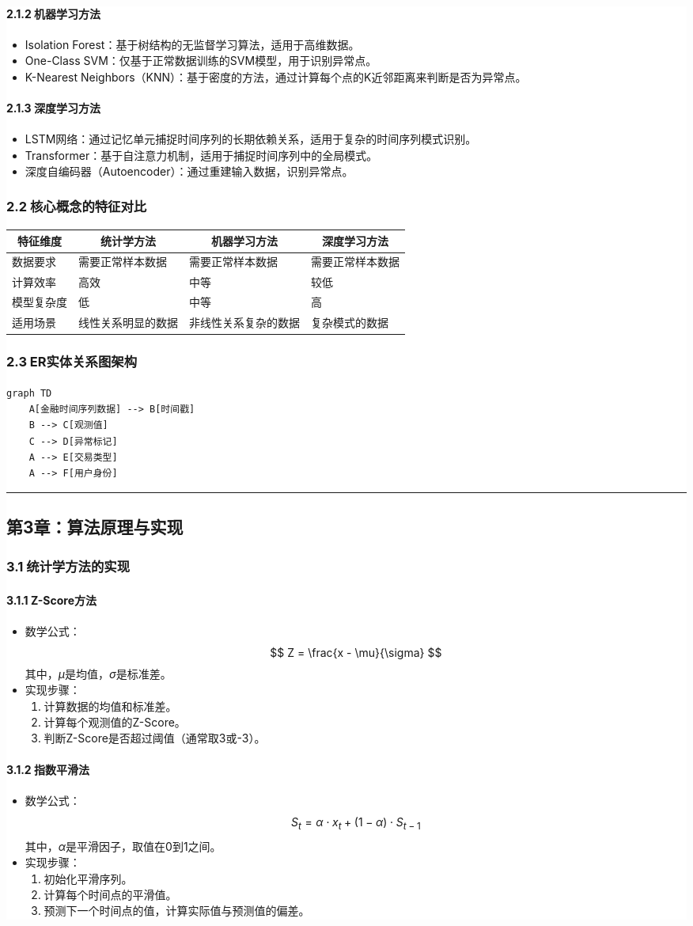 #### 2.1.2 机器学习方法
- Isolation Forest：基于树结构的无监督学习算法，适用于高维数据。
- One-Class SVM：仅基于正常数据训练的SVM模型，用于识别异常点。
- K-Nearest Neighbors（KNN）：基于密度的方法，通过计算每个点的K近邻距离来判断是否为异常点。

#### 2.1.3 深度学习方法
- LSTM网络：通过记忆单元捕捉时间序列的长期依赖关系，适用于复杂的时间序列模式识别。
- Transformer：基于自注意力机制，适用于捕捉时间序列中的全局模式。
- 深度自编码器（Autoencoder）：通过重建输入数据，识别异常点。

### 2.2 核心概念的特征对比
| 特征维度      | 统计学方法         | 机器学习方法       | 深度学习方法       |
|---------------|-------------------|-------------------|-------------------|
| 数据要求       | 需要正常样本数据   | 需要正常样本数据   | 需要正常样本数据   |
| 计算效率       | 高效               | 中等               | 较低               |
| 模型复杂度     | 低                 | 中等               | 高                 |
| 适用场景       | 线性关系明显的数据   | 非线性关系复杂的数据 | 复杂模式的数据       |

### 2.3 ER实体关系图架构
```mermaid
graph TD
    A[金融时间序列数据] --> B[时间戳]
    B --> C[观测值]
    C --> D[异常标记]
    A --> E[交易类型]
    A --> F[用户身份]
```

---

## 第3章：算法原理与实现

### 3.1 统计学方法的实现
#### 3.1.1 Z-Score方法
- 数学公式：
  $$ Z = \frac{x - \mu}{\sigma} $$
  其中，$\mu$是均值，$\sigma$是标准差。
- 实现步骤：
  1. 计算数据的均值和标准差。
  2. 计算每个观测值的Z-Score。
  3. 判断Z-Score是否超过阈值（通常取3或-3）。

#### 3.1.2 指数平滑法
- 数学公式：
  $$ S_t = \alpha \cdot x_t + (1-\alpha) \cdot S_{t-1} $$
  其中，$\alpha$是平滑因子，取值在0到1之间。
- 实现步骤：
  1. 初始化平滑序列。
  2. 计算每个时间点的平滑值。
  3. 预测下一个时间点的值，计算实际值与预测值的偏差。
